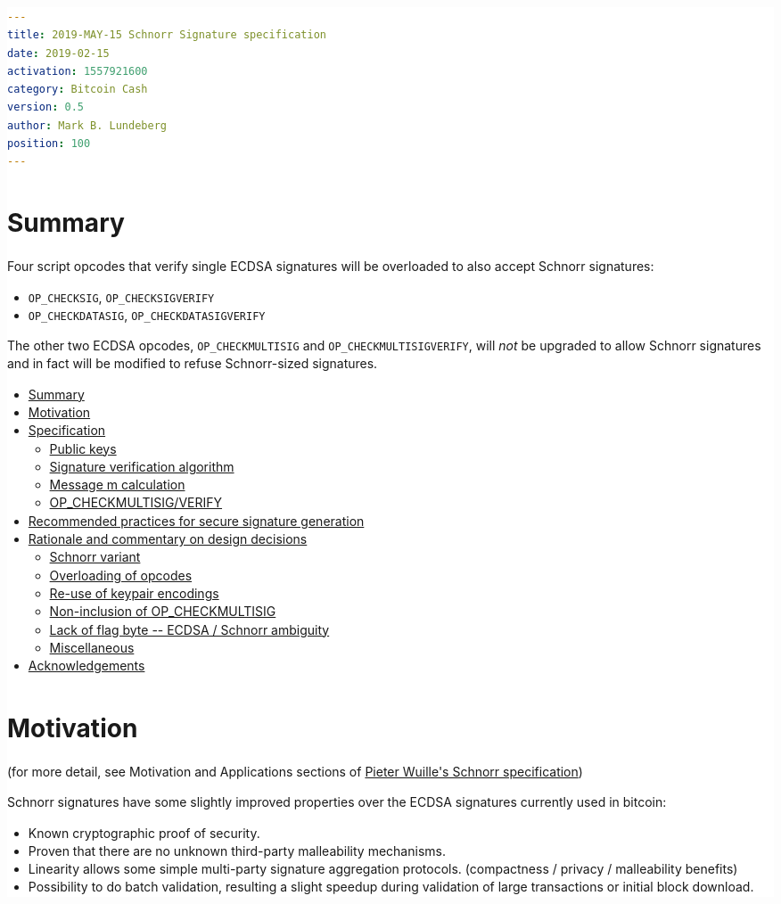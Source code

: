 ```yaml
---
title: 2019-MAY-15 Schnorr Signature specification
date: 2019-02-15
activation: 1557921600
category: Bitcoin Cash
version: 0.5
author: Mark B. Lundeberg
position: 100
---
```


# Summary

Four script opcodes that verify single ECDSA signatures will be overloaded to also accept Schnorr signatures:

- `OP_CHECKSIG`, `OP_CHECKSIGVERIFY`
- `OP_CHECKDATASIG`, `OP_CHECKDATASIGVERIFY`

The other two ECDSA opcodes, `OP_CHECKMULTISIG` and `OP_CHECKMULTISIGVERIFY`, will _not_ be upgraded to allow Schnorr signatures and in fact will be modified to refuse Schnorr-sized signatures.

- [Summary](#summary)
- [Motivation](#motivation)
- [Specification](#specification)
  - [Public keys](#public-keys)
  - [Signature verification algorithm](#signature-verification-algorithm)
  - [Message m calculation](#message-m-calculation)
  - [OP_CHECKMULTISIG/VERIFY](#op_checkmultisigverify)
- [Recommended practices for secure signature generation](#recommended-practices-for-secure-signature-generation)
- [Rationale and commentary on design decisions](#rationale-and-commentary-on-design-decisions)
  - [Schnorr variant](#schnorr-variant)
  - [Overloading of opcodes](#overloading-of-opcodes)
  - [Re-use of keypair encodings](#re-use-of-keypair-encodings)
  - [Non-inclusion of OP_CHECKMULTISIG](#non-inclusion-of-op_checkmultisig)
  - [Lack of flag byte -- ECDSA / Schnorr ambiguity](#lack-of-flag-byte----ecdsa--schnorr-ambiguity)
  - [Miscellaneous](#miscellaneous)
- [Acknowledgements](#acknowledgements)

# Motivation

(for more detail, see Motivation and Applications sections of [Pieter Wuille's Schnorr specification](https://github.com/sipa/bips/blob/bip-schnorr/bip-schnorr.mediawiki))

Schnorr signatures have some slightly improved properties over the ECDSA signatures currently used in bitcoin:

- Known cryptographic proof of security.
- Proven that there are no unknown third-party malleability mechanisms.
- Linearity allows some simple multi-party signature aggregation protocols. (compactness / privacy / malleability benefits)
- Possibility to do batch validation, resulting a slight speedup during validation of large transactions or initial block download.
